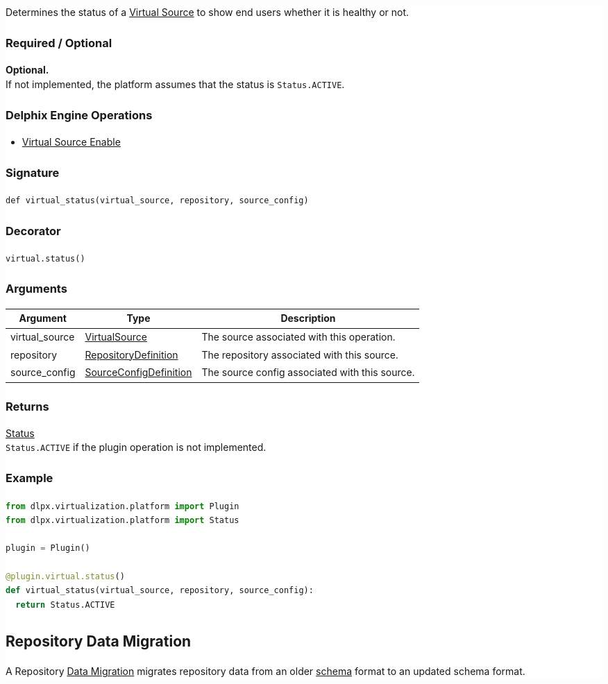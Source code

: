 Determines the status of a [Virtual Source](Glossary.md#virtual-source) to show end users whether it is healthy or not.

### Required / Optional
**Optional.**<br/>
If not implemented, the platform assumes that the status is `Status.ACTIVE`.

### Delphix Engine Operations

* [Virtual Source Enable](Workflows.md#virtual-source-enable)

### Signature

`def virtual_status(virtual_source, repository, source_config)`

### Decorator

`virtual.status()`

### Arguments

Argument | Type | Description
-------- | ---- | -----------
virtual_source | [VirtualSource](Classes.md#virtualsource) | The source associated with this operation.
repository | [RepositoryDefinition](Schemas_and_Autogenerated_Classes.md#repositorydefinition-class) | The repository associated with this source.
source_config | [SourceConfigDefinition](Schemas_and_Autogenerated_Classes.md#sourceconfigdefinition-class) | The source config associated with this source.

### Returns
[Status](Classes.md#status)<br/>
`Status.ACTIVE` if the plugin operation is not implemented.

### Example
```python
from dlpx.virtualization.platform import Plugin
from dlpx.virtualization.platform import Status

plugin = Plugin()

@plugin.virtual.status()
def virtual_status(virtual_source, repository, source_config):
  return Status.ACTIVE
```


## Repository Data Migration

A Repository [Data Migration](Glossary.md#data-migration) migrates repository data from an older [schema](Glossary.md#schema) format to an updated schema format.
